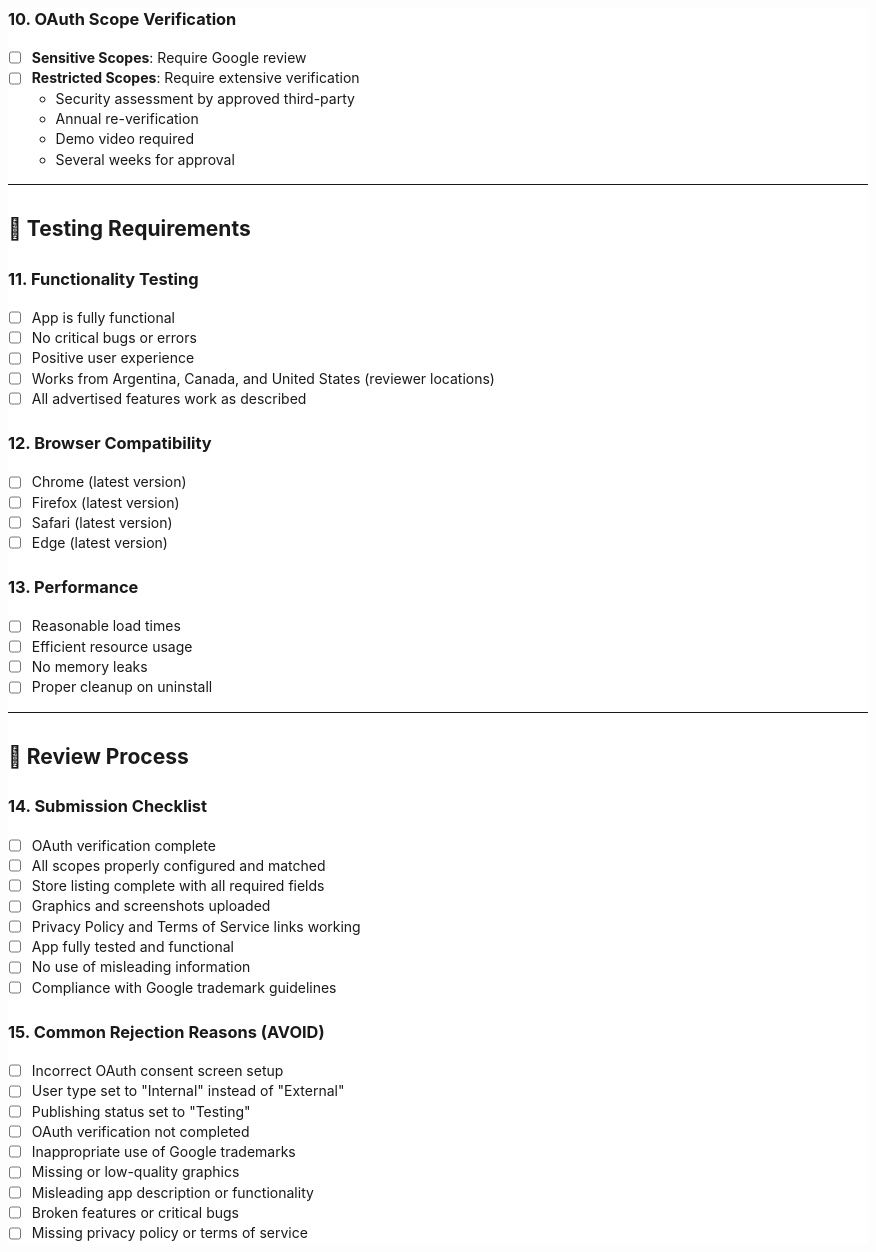 ### 10. OAuth Scope Verification
- [ ] **Sensitive Scopes**: Require Google review
- [ ] **Restricted Scopes**: Require extensive verification
  - Security assessment by approved third-party
  - Annual re-verification
  - Demo video required
  - Several weeks for approval

---

## 🧪 Testing Requirements

### 11. Functionality Testing
- [ ] App is fully functional
- [ ] No critical bugs or errors
- [ ] Positive user experience
- [ ] Works from Argentina, Canada, and United States (reviewer locations)
- [ ] All advertised features work as described

### 12. Browser Compatibility
- [ ] Chrome (latest version)
- [ ] Firefox (latest version)
- [ ] Safari (latest version)
- [ ] Edge (latest version)

### 13. Performance
- [ ] Reasonable load times
- [ ] Efficient resource usage
- [ ] No memory leaks
- [ ] Proper cleanup on uninstall

---

## 📝 Review Process

### 14. Submission Checklist
- [ ] OAuth verification complete
- [ ] All scopes properly configured and matched
- [ ] Store listing complete with all required fields
- [ ] Graphics and screenshots uploaded
- [ ] Privacy Policy and Terms of Service links working
- [ ] App fully tested and functional
- [ ] No use of misleading information
- [ ] Compliance with Google trademark guidelines

### 15. Common Rejection Reasons (AVOID)
- [ ] Incorrect OAuth consent screen setup
- [ ] User type set to "Internal" instead of "External"
- [ ] Publishing status set to "Testing"
- [ ] OAuth verification not completed
- [ ] Inappropriate use of Google trademarks
- [ ] Missing or low-quality graphics
- [ ] Misleading app description or functionality
- [ ] Broken features or critical bugs
- [ ] Missing privacy policy or terms of service
